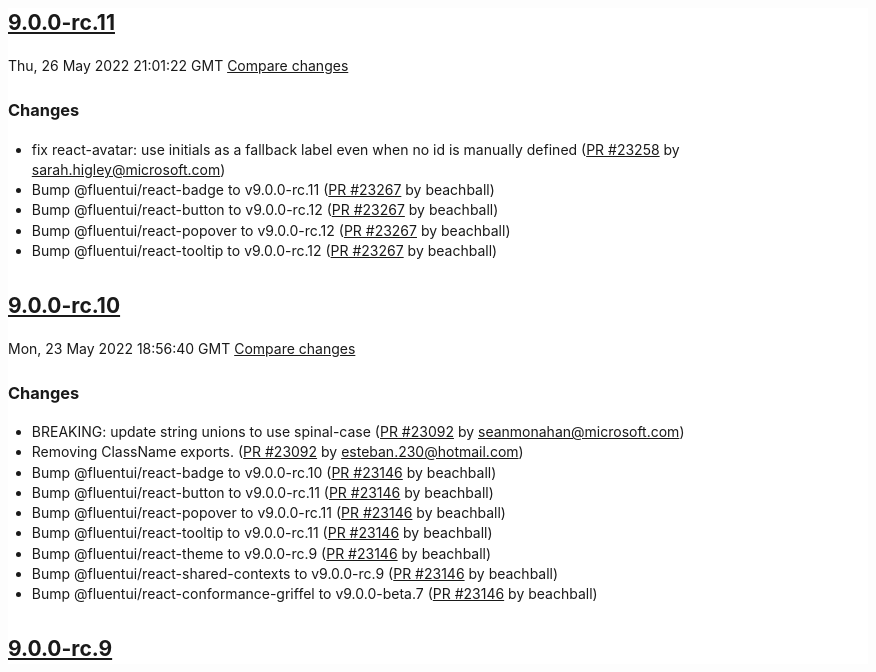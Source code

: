 ## [9.0.0-rc.11](https://github.com/microsoft/fluentui/tree/@fluentui/react-avatar_v9.0.0-rc.11)

Thu, 26 May 2022 21:01:22 GMT 
[Compare changes](https://github.com/microsoft/fluentui/compare/@fluentui/react-avatar_v9.0.0-rc.10..@fluentui/react-avatar_v9.0.0-rc.11)

### Changes

- fix react-avatar: use initials as a fallback label even when no id is manually defined ([PR #23258](https://github.com/microsoft/fluentui/pull/23258) by sarah.higley@microsoft.com)
- Bump @fluentui/react-badge to v9.0.0-rc.11 ([PR #23267](https://github.com/microsoft/fluentui/pull/23267) by beachball)
- Bump @fluentui/react-button to v9.0.0-rc.12 ([PR #23267](https://github.com/microsoft/fluentui/pull/23267) by beachball)
- Bump @fluentui/react-popover to v9.0.0-rc.12 ([PR #23267](https://github.com/microsoft/fluentui/pull/23267) by beachball)
- Bump @fluentui/react-tooltip to v9.0.0-rc.12 ([PR #23267](https://github.com/microsoft/fluentui/pull/23267) by beachball)

## [9.0.0-rc.10](https://github.com/microsoft/fluentui/tree/@fluentui/react-avatar_v9.0.0-rc.10)

Mon, 23 May 2022 18:56:40 GMT 
[Compare changes](https://github.com/microsoft/fluentui/compare/@fluentui/react-avatar_v9.0.0-rc.9..@fluentui/react-avatar_v9.0.0-rc.10)

### Changes

- BREAKING: update string unions to use spinal-case ([PR #23092](https://github.com/microsoft/fluentui/pull/23092) by seanmonahan@microsoft.com)
- Removing <componentName>ClassName exports. ([PR #23092](https://github.com/microsoft/fluentui/pull/23092) by esteban.230@hotmail.com)
- Bump @fluentui/react-badge to v9.0.0-rc.10 ([PR #23146](https://github.com/microsoft/fluentui/pull/23146) by beachball)
- Bump @fluentui/react-button to v9.0.0-rc.11 ([PR #23146](https://github.com/microsoft/fluentui/pull/23146) by beachball)
- Bump @fluentui/react-popover to v9.0.0-rc.11 ([PR #23146](https://github.com/microsoft/fluentui/pull/23146) by beachball)
- Bump @fluentui/react-tooltip to v9.0.0-rc.11 ([PR #23146](https://github.com/microsoft/fluentui/pull/23146) by beachball)
- Bump @fluentui/react-theme to v9.0.0-rc.9 ([PR #23146](https://github.com/microsoft/fluentui/pull/23146) by beachball)
- Bump @fluentui/react-shared-contexts to v9.0.0-rc.9 ([PR #23146](https://github.com/microsoft/fluentui/pull/23146) by beachball)
- Bump @fluentui/react-conformance-griffel to v9.0.0-beta.7 ([PR #23146](https://github.com/microsoft/fluentui/pull/23146) by beachball)

## [9.0.0-rc.9](https://github.com/microsoft/fluentui/tree/@fluentui/react-avatar_v9.0.0-rc.9)
